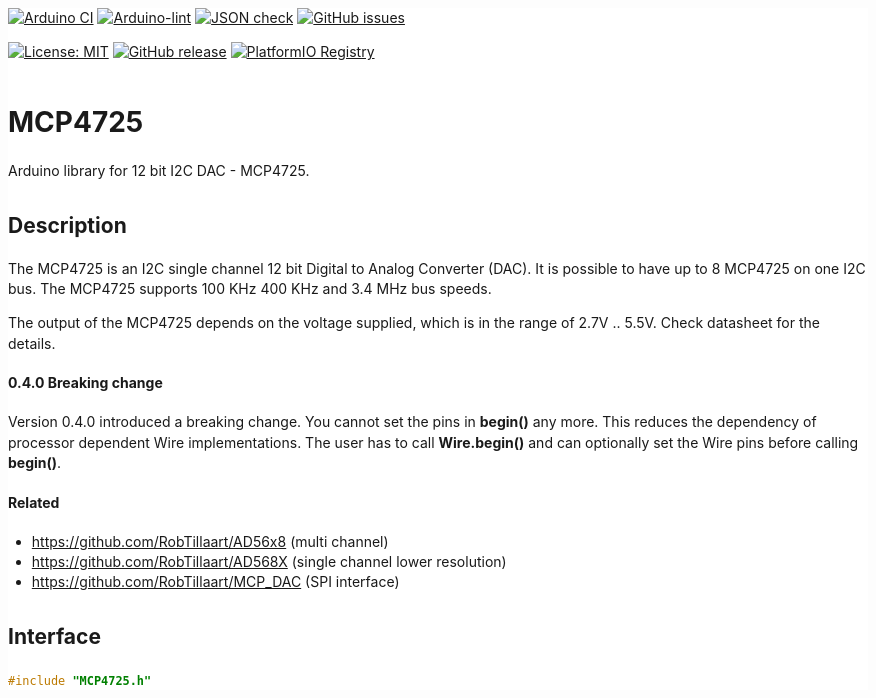 
[![Arduino CI](https://github.com/RobTillaart/MCP4725/workflows/Arduino%20CI/badge.svg)](https://github.com/marketplace/actions/arduino_ci)
[![Arduino-lint](https://github.com/RobTillaart/MCP4725/actions/workflows/arduino-lint.yml/badge.svg)](https://github.com/RobTillaart/MCP4725/actions/workflows/arduino-lint.yml)
[![JSON check](https://github.com/RobTillaart/MCP4725/actions/workflows/jsoncheck.yml/badge.svg)](https://github.com/RobTillaart/MCP4725/actions/workflows/jsoncheck.yml)
[![GitHub issues](https://img.shields.io/github/issues/RobTillaart/MCP4725.svg)](https://github.com/RobTillaart/MCP4725/issues)

[![License: MIT](https://img.shields.io/badge/license-MIT-green.svg)](https://github.com/RobTillaart/MCP4725/blob/master/LICENSE)
[![GitHub release](https://img.shields.io/github/release/RobTillaart/MCP4725.svg?maxAge=3600)](https://github.com/RobTillaart/MCP4725/releases)
[![PlatformIO Registry](https://badges.registry.platformio.org/packages/robtillaart/library/MCP4725.svg)](https://registry.platformio.org/libraries/robtillaart/MCP4725)


# MCP4725

Arduino library for 12 bit I2C DAC - MCP4725.


## Description

The MCP4725 is an I2C single channel 12 bit Digital to Analog Converter (DAC). 
It is possible to have up to 8 MCP4725 on one I2C bus. 
The MCP4725 supports 100 KHz 400 KHz and 3.4 MHz bus speeds.

The output of the MCP4725 depends on the voltage supplied, which is in the range 
of 2.7V .. 5.5V. Check datasheet for the details.


#### 0.4.0 Breaking change

Version 0.4.0 introduced a breaking change.
You cannot set the pins in **begin()** any more.
This reduces the dependency of processor dependent Wire implementations.
The user has to call **Wire.begin()** and can optionally set the Wire pins 
before calling **begin()**.


#### Related

- https://github.com/RobTillaart/AD56x8 (multi channel)
- https://github.com/RobTillaart/AD568X (single channel lower resolution)
- https://github.com/RobTillaart/MCP_DAC (SPI interface)


## Interface

```cpp
#include "MCP4725.h"
```
